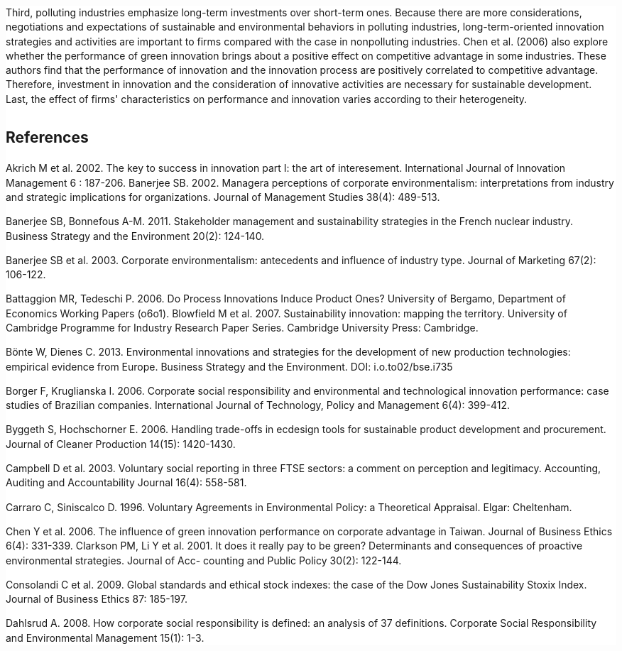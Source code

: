 Third, polluting industries emphasize long-term investments over short-term ones. Because there are more considerations, negotiations and expectations of sustainable and environmental behaviors in polluting industries, long-term-oriented innovation strategies and activities are important to firms compared with the case in nonpolluting industries. Chen et al. (2006) also explore whether the performance of green innovation brings about a positive effect on competitive advantage in some industries. These authors find that the performance of innovation and the innovation process are positively correlated to competitive advantage. Therefore, investment in innovation and the consideration of innovative activities are necessary for sustainable development. Last, the effect of firms' characteristics on performance and innovation varies according to their heterogeneity.

## References

Akrich M et al. 2002. The key to success in innovation part I: the art of interesement. International Journal of Innovation Management 6 : 187-206. Banerjee SB. 2002. Managera perceptions of corporate environmentalism: interpretations from industry and strategic implications for organizations. Journal of Management Studies 38(4): 489-513.

Banerjee SB, Bonnefous A-M. 2011. Stakeholder management and sustainability strategies in the French nuclear industry. Business Strategy and the Environment 20(2): 124-140.

Banerjee SB et al. 2003. Corporate environmentalism: antecedents and influence of industry type. Journal of Marketing 67(2): 106-122.

Battaggion MR, Tedeschi P. 2006. Do Process Innovations Induce Product Ones? University of Bergamo, Department of Economics Working Papers (o6o1). Blowfield M et al. 2007. Sustainability innovation: mapping the territory. University of Cambridge Programme for Industry Research Paper Series. Cambridge University Press: Cambridge.

Bönte W, Dienes C. 2013. Environmental innovations and strategies for the development of new production technologies: empirical evidence from Europe. Business Strategy and the Environment. DOI: i.o.to02/bse.i735

Borger F, Kruglianska I. 2006. Corporate social responsibility and environmental and technological innovation performance: case studies of Brazilian companies. International Journal of Technology, Policy and Management 6(4): 399-412.

Byggeth S, Hochschorner E. 2006. Handling trade-offs in ecdesign tools for sustainable product development and procurement. Journal of Cleaner Production 14(15): 1420-1430.

Campbell D et al. 2003. Voluntary social reporting in three FTSE sectors: a comment on perception and legitimacy. Accounting, Auditing and Accountability Journal 16(4): 558-581.

Carraro C, Siniscalco D. 1996. Voluntary Agreements in Environmental Policy: a Theoretical Appraisal. Elgar: Cheltenham.

Chen Y et al. 2006. The influence of green innovation performance on corporate advantage in Taiwan. Journal of Business Ethics 6(4): 331-339. Clarkson PM, Li Y et al. 2001. It does it really pay to be green? Determinants and consequences of proactive environmental strategies. Journal of Acc- counting and Public Policy 30(2): 122-144.

Consolandi C et al. 2009. Global standards and ethical stock indexes: the case of the Dow Jones Sustainability Stoxix Index. Journal of Business Ethics 87: 185-197.

Dahlsrud A. 2008. How corporate social responsibility is defined: an analysis of 37 definitions. Corporate Social Responsibility and Environmental Management 15(1): 1-3.
